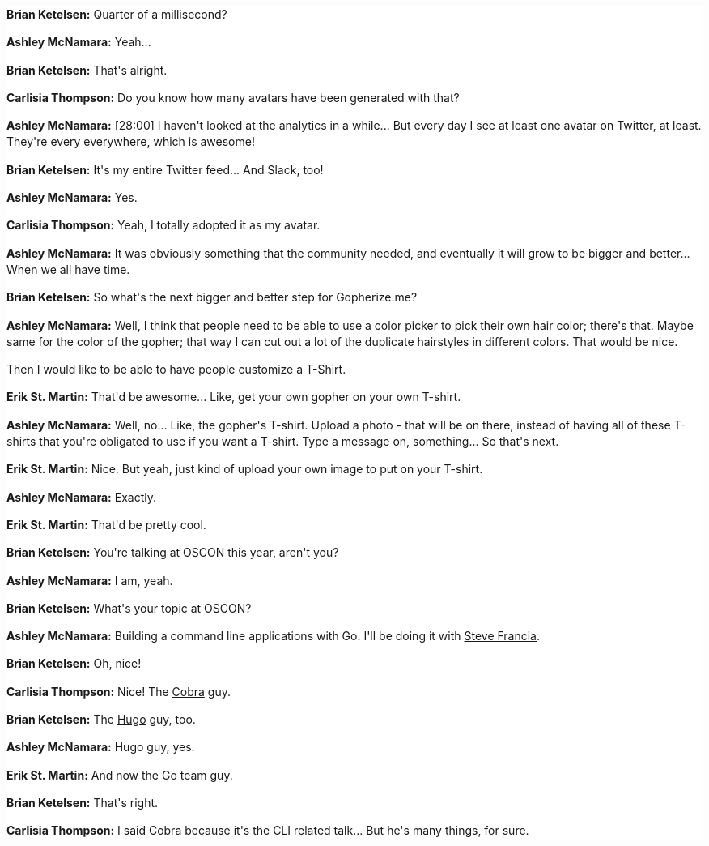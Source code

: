 **Brian Ketelsen:** Quarter of a millisecond?

**Ashley McNamara:** Yeah...

**Brian Ketelsen:** That's alright.

**Carlisia Thompson:** Do you know how many avatars have been generated with that?

**Ashley McNamara:** \[28:00\] I haven't looked at the analytics in a while... But every day I see at least one avatar on Twitter, at least. They're every everywhere, which is awesome!

**Brian Ketelsen:** It's my entire Twitter feed... And Slack, too!

**Ashley McNamara:** Yes.

**Carlisia Thompson:** Yeah, I totally adopted it as my avatar.

**Ashley McNamara:** It was obviously something that the community needed, and eventually it will grow to be bigger and better... When we all have time.

**Brian Ketelsen:** So what's the next bigger and better step for Gopherize.me?

**Ashley McNamara:** Well, I think that people need to be able to use a color picker to pick their own hair color; there's that. Maybe same for the color of the gopher; that way I can cut out a lot of the duplicate hairstyles in different colors. That would be nice.

Then I would like to be able to have people customize a T-Shirt.

**Erik St. Martin:** That'd be awesome... Like, get your own gopher on your own T-shirt.

**Ashley McNamara:** Well, no... Like, the gopher's T-shirt. Upload a photo - that will be on there, instead of having all of these T-shirts that you're obligated to use if you want a T-shirt. Type a message on, something... So that's next.

**Erik St. Martin:** Nice. But yeah, just kind of upload your own image to put on your T-shirt.

**Ashley McNamara:** Exactly.

**Erik St. Martin:** That'd be pretty cool.

**Brian Ketelsen:** You're talking at OSCON this year, aren't you?

**Ashley McNamara:** I am, yeah.

**Brian Ketelsen:** What's your topic at OSCON?

**Ashley McNamara:** Building a command line applications with Go. I'll be doing it with [Steve Francia](https://twitter.com/spf13).

**Brian Ketelsen:** Oh, nice!

**Carlisia Thompson:** Nice! The [Cobra](https://github.com/spf13/cobra) guy.

**Brian Ketelsen:** The [Hugo](https://github.com/gohugoio/hugo) guy, too.

**Ashley McNamara:** Hugo guy, yes.

**Erik St. Martin:** And now the Go team guy.

**Brian Ketelsen:** That's right.

**Carlisia Thompson:** I said Cobra because it's the CLI related talk... But he's many things, for sure.
